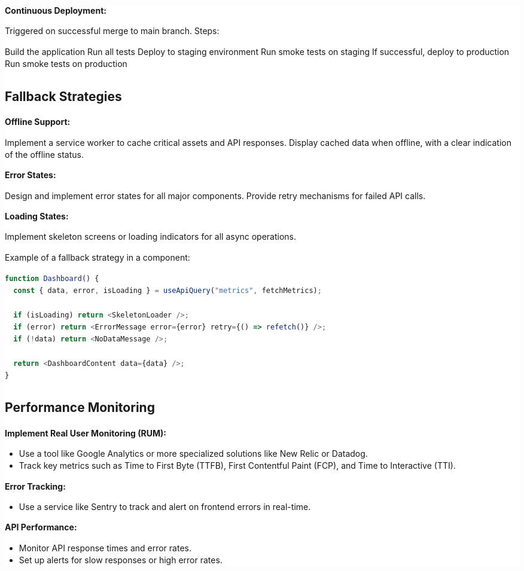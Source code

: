 **Continuous Deployment:**

Triggered on successful merge to main branch.
Steps:

Build the application
Run all tests
Deploy to staging environment
Run smoke tests on staging
If successful, deploy to production
Run smoke tests on production

## Fallback Strategies

**Offline Support:**

Implement a service worker to cache critical assets and API responses.
Display cached data when offline, with a clear indication of the offline status.

**Error States:**

Design and implement error states for all major components.
Provide retry mechanisms for failed API calls.

**Loading States:**

Implement skeleton screens or loading indicators for all async operations.

Example of a fallback strategy in a component:

```typescript
function Dashboard() {
  const { data, error, isLoading } = useApiQuery("metrics", fetchMetrics);

  if (isLoading) return <SkeletonLoader />;
  if (error) return <ErrorMessage error={error} retry={() => refetch()} />;
  if (!data) return <NoDataMessage />;

  return <DashboardContent data={data} />;
}
```

## Performance Monitoring

**Implement Real User Monitoring (RUM):**

- Use a tool like Google Analytics or more specialized solutions like New Relic or Datadog.
- Track key metrics such as Time to First Byte (TTFB), First Contentful Paint (FCP), and Time to Interactive (TTI).

**Error Tracking:**

- Use a service like Sentry to track and alert on frontend errors in real-time.

**API Performance:**

- Monitor API response times and error rates.
- Set up alerts for slow responses or high error rates.
